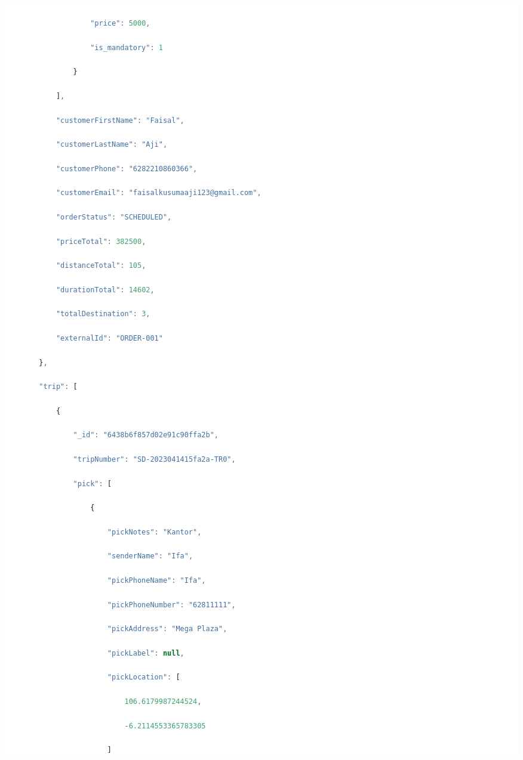 ```js

                    "price": 5000,

                    "is_mandatory": 1

                }

            ],

            "customerFirstName": "Faisal",

            "customerLastName": "Aji",

            "customerPhone": "6282210860366",

            "customerEmail": "faisalkusumaaji123@gmail.com",

            "orderStatus": "SCHEDULED",

            "priceTotal": 382500,

            "distanceTotal": 105,

            "durationTotal": 14602,

            "totalDestination": 3,

            "externalId": "ORDER-001"

        },

        "trip": [

            {

                "_id": "6438b6f857d02e91c90ffa2b",

                "tripNumber": "SD-2023041415fa2a-TR0",

                "pick": [

                    {

                        "pickNotes": "Kantor",

                        "senderName": "Ifa",

                        "pickPhoneName": "Ifa",

                        "pickPhoneNumber": "62811111",

                        "pickAddress": "Mega Plaza",

                        "pickLabel": null,

                        "pickLocation": [

                            106.6179987244524,

                            -6.2114553365783305

                        ]

```